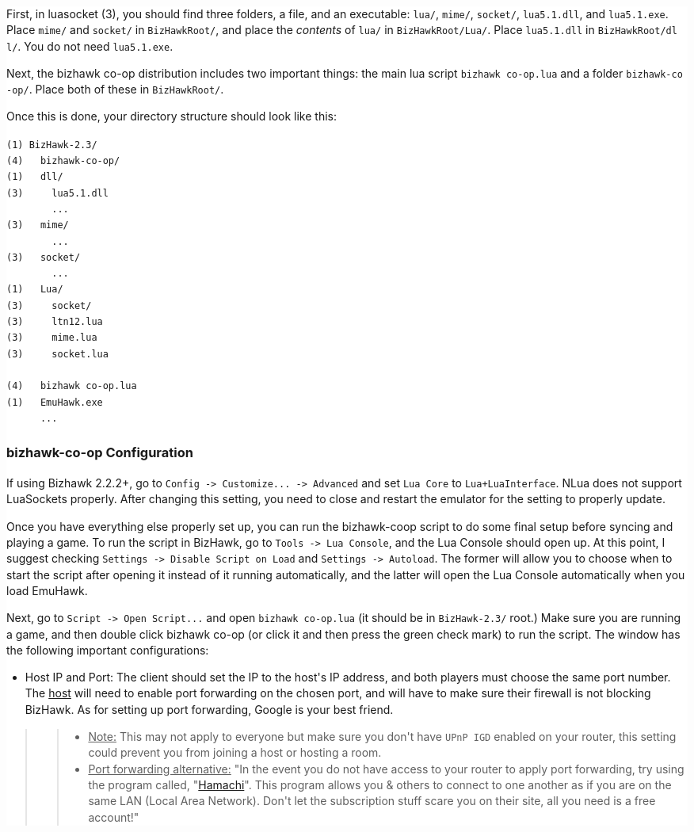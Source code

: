 First, in luasocket (3), you should find three folders, a file, and an executable: `lua/`, `mime/`, `socket/`, `lua5.1.dll`, and `lua5.1.exe`.
Place `mime/` and `socket/` in `BizHawkRoot/`, and place the *contents* of `lua/` in `BizHawkRoot/Lua/`. Place `lua5.1.dll` in `BizHawkRoot/dll/`. You do not need `lua5.1.exe`.

Next, the bizhawk co-op distribution includes two important things: the main lua script `bizhawk co-op.lua` and a folder `bizhawk-co-op/`. Place both of these in `BizHawkRoot/`.

Once this is done, your directory structure should look like this:

```
(1) BizHawk-2.3/ 
(4)   bizhawk-co-op/
(1)   dll/
(3)     lua5.1.dll
        ...
(3)   mime/
        ...
(3)   socket/
        ...
(1)   Lua/
(3)     socket/
(3)     ltn12.lua
(3)     mime.lua
(3)     socket.lua

(4)   bizhawk co-op.lua
(1)   EmuHawk.exe
      ...
```

### bizhawk-co-op Configuration

If using Bizhawk 2.2.2+, go to `Config -> Customize... -> Advanced` and set `Lua Core` to `Lua+LuaInterface`. NLua does not support LuaSockets properly. After changing this setting, you need to close and restart the emulator for the setting to properly update.

Once you have everything else properly set up, you can run the bizhawk-coop script to do some final setup before syncing and playing a game. To run the script in BizHawk, go to `Tools -> Lua Console`, and the Lua Console should open up. At this point, I suggest checking `Settings -> Disable Script on Load` and `Settings -> Autoload`. The former will allow you to choose when to start the script after opening it instead of it running automatically, and the latter will open the Lua Console automatically when you load EmuHawk.

Next, go to `Script -> Open Script...` and open `bizhawk co-op.lua` (it should be in `BizHawk-2.3/` root.) Make sure you are running a game, and then double click bizhawk co-op (or click it and then press the green check mark) to run the script. The window has the following important configurations:

* Host IP and Port: The client should set the IP to the host's IP address, and both players must choose the same port number. The <ins>host</ins> will need to enable port forwarding on the chosen port, and will have to make sure their firewall is not blocking BizHawk. As for setting up port forwarding, Google is your best friend. 
> > * <ins>Note:</ins> This may not apply to everyone but make sure you don't have `UPnP IGD` enabled on your router, this setting could prevent you from joining a host or hosting a room. 
> > * <ins>Port forwarding alternative:</ins> "In the event you do not have access to your router to apply port forwarding, try using the program called, "[Hamachi](https://www.vpn.net/)". This program allows you & others to connect to one another as if you are on the same LAN (Local Area Network). Don't let the subscription stuff scare you on their site, all you need is a free account!"

